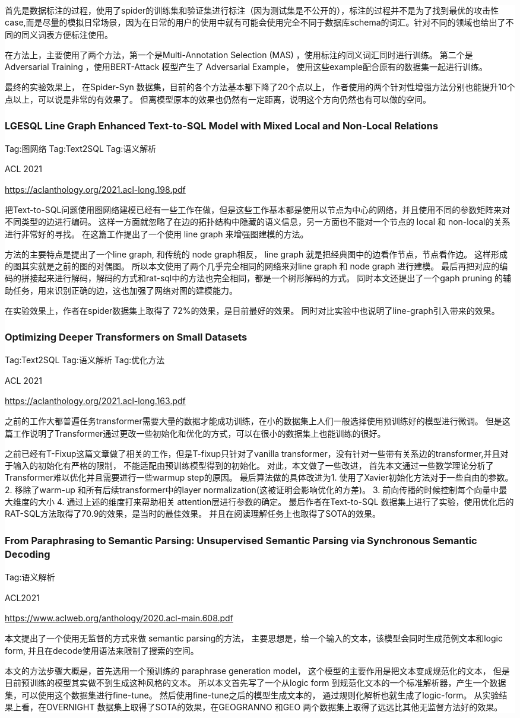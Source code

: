首先是数据标注的过程，使用了spider的训练集和验证集进行标注（因为测试集是不公开的），标注的过程并不是为了找到最优的攻击性case,而是尽量的模拟日常场景，因为在日常的用户的使用中就有可能会使用完全不同于数据库schema的词汇。针对不同的领域也给出了不同的同义词表方便标注使用。 

在方法上，主要使用了两个方法，第一个是Multi-Annotation Selection (MAS) ，使用标注的同义词汇同时进行训练。 第二个是Adversarial Training ，使用BERT-Attack 模型产生了 Adversarial Example， 使用这些example配合原有的数据集一起进行训练。

最终的实验效果上， 在Spider-Syn 数据集，目前的各个方法基本都下降了20个点以上， 作者使用的两个针对性增强方法分别也能提升10个点以上，可以说是非常的有效果了。 但离模型原本的效果也仍然有一定距离，说明这个方向仍然也有可以做的空间。

### LGESQL Line Graph Enhanced Text-to-SQL Model with Mixed Local and Non-Local Relations 

Tag:图网络  Tag:Text2SQL Tag:语义解析

ACL 2021

https://aclanthology.org/2021.acl-long.198.pdf

把Text-to-SQL问题使用图网络建模已经有一些工作在做，但是这些工作基本都是使用以节点为中心的网络，并且使用不同的参数矩阵来对不同类型的边进行编码。 这样一方面就忽略了在边的拓扑结构中隐藏的语义信息，另一方面也不能对一个节点的 local 和 non-local的关系进行非常好的寻找。 在这篇工作提出了一个使用 line graph 来增强图建模的方法。 

方法的主要特点是提出了一个line graph, 和传统的 node graph相反， line graph 就是把经典图中的边看作节点，节点看作边。  这样形成的图其实就是之前的图的对偶图。 所以本文使用了两个几乎完全相同的网络来对line graph 和 node graph 进行建模。 最后再把对应的编码的拼接起来进行解码，解码的方式和rat-sql中的方法也完全相同，都是一个树形解码的方式。 同时本文还提出了一个gaph pruning 的辅助任务，用来识别正确的边，这也加强了网络对图的建模能力。

在实验效果上，作者在spider数据集上取得了 72%的效果，是目前最好的效果。 同时对比实验中也说明了line-graph引入带来的效果。

### Optimizing Deeper Transformers on Small Datasets 

Tag:Text2SQL Tag:语义解析 Tag:优化方法

ACL 2021

https://aclanthology.org/2021.acl-long.163.pdf

之前的工作大都普遍任务transformer需要大量的数据才能成功训练，在小的数据集上人们一般选择使用预训练好的模型进行微调。 但是这篇工作说明了Transformer通过更改一些初始化和优化的方式，可以在很小的数据集上也能训练的很好。 

之前已经有T-Fixup这篇文章做了相关的工作，但是T-fixup只针对了vanilla transformer，没有针对一些带有关系边的transformer,并且对于输入的初始化有严格的限制， 不能适配由预训练模型得到的初始化。 对此，本文做了一些改进， 首先本文通过一些数学理论分析了Transformer难以优化并且需要进行一些warmup  step的原因。 最后算法做的具体改进为1. 使用了Xavier初始化方法对于一些自由的参数。 2. 移除了warm-up 和所有后续transformer中的layer normalization(这被证明会影响优化的方差)。 3. 前向传播的时候控制每个向量中最大维度的大小 4. 通过上述的维度打来帮助相关 attention层进行参数的确定。 
最后作者在Text-to-SQL 数据集上进行了实验，使用优化后的RAT-SQL方法取得了70.9的效果，是当时的最佳效果。 并且在阅读理解任务上也取得了SOTA的效果。 

### From Paraphrasing to Semantic Parsing: Unsupervised Semantic Parsing via Synchronous Semantic Decoding

Tag:语义解析

ACL2021

https://www.aclweb.org/anthology/2020.acl-main.608.pdf

本文提出了一个使用无监督的方式来做 semantic parsing的方法， 主要思想是，给一个输入的文本，该模型会同时生成范例文本和logic form,   并且在decode使用语法来限制了搜索的空间。  

本文的方法步骤大概是，首先选用一个预训练的 paraphrase generation model， 这个模型的主要作用是把文本变成规范化的文本， 但是目前预训练的模型其实做不到生成这种风格的文本。 所以本文首先写了一个从logic form 到规范化文本的一个标准解析器，产生一个数据集，可以使用这个数据集进行fine-tune。 然后使用fine-tune之后的模型生成文本的， 通过规则化解析也就生成了logic-form。
从实验结果上看，在OVERNIGHT 数据集上取得了SOTA的效果，在GEOGRANNO 和GEO 两个数据集上取得了远远比其他无监督方法好的效果。

